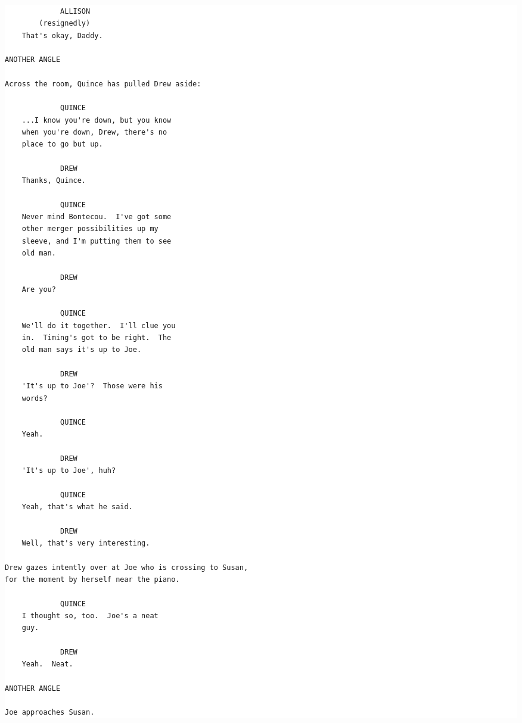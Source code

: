 			     ALLISON
			(resignedly)
		That's okay, Daddy.

	ANOTHER ANGLE

	Across the room, Quince has pulled Drew aside:

			     QUINCE
		...I know you're down, but you know
		when you're down, Drew, there's no
		place to go but up.

			     DREW
		Thanks, Quince.

			     QUINCE
		Never mind Bontecou.  I've got some
		other merger possibilities up my
		sleeve, and I'm putting them to see
		old man.

			     DREW
		Are you?

			     QUINCE
		We'll do it together.  I'll clue you
		in.  Timing's got to be right.  The
		old man says it's up to Joe.

			     DREW
		'It's up to Joe'?  Those were his
		words?

			     QUINCE
		Yeah.

			     DREW
		'It's up to Joe', huh?

			     QUINCE
		Yeah, that's what he said.

			     DREW
		Well, that's very interesting.

	Drew gazes intently over at Joe who is crossing to Susan,
	for the moment by herself near the piano.

			     QUINCE
		I thought so, too.  Joe's a neat
		guy.

			     DREW
		Yeah.  Neat.

	ANOTHER ANGLE

	Joe approaches Susan.
